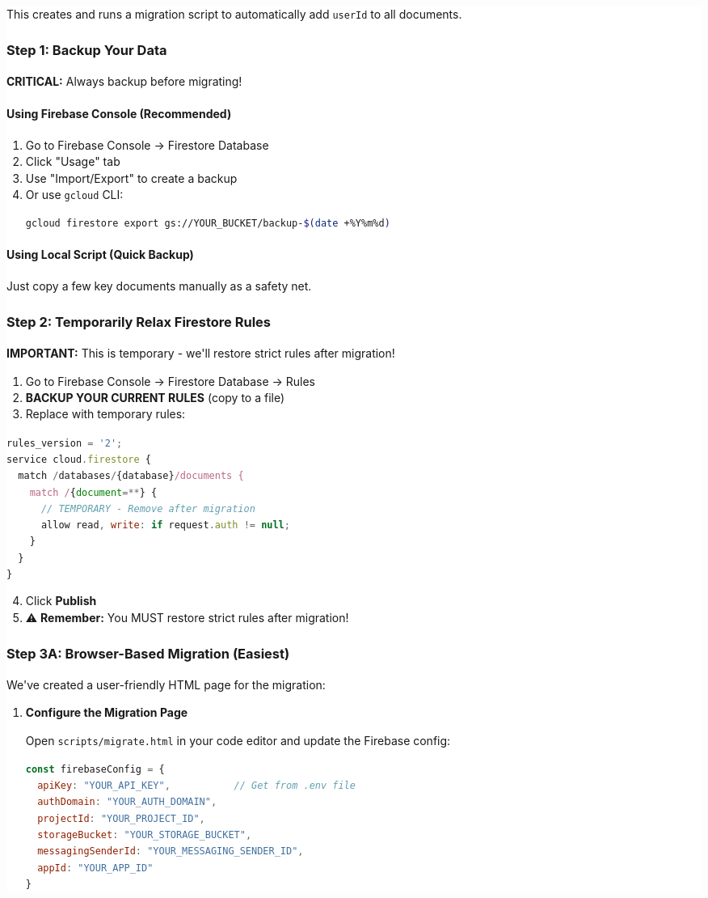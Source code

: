 This creates and runs a migration script to automatically add `userId` to all documents.

### Step 1: Backup Your Data

**CRITICAL:** Always backup before migrating!

#### Using Firebase Console (Recommended)
1. Go to Firebase Console → Firestore Database
2. Click "Usage" tab
3. Use "Import/Export" to create a backup
4. Or use `gcloud` CLI:
   ```bash
   gcloud firestore export gs://YOUR_BUCKET/backup-$(date +%Y%m%d)
   ```

#### Using Local Script (Quick Backup)
Just copy a few key documents manually as a safety net.

### Step 2: Temporarily Relax Firestore Rules

**IMPORTANT:** This is temporary - we'll restore strict rules after migration!

1. Go to Firebase Console → Firestore Database → Rules
2. **BACKUP YOUR CURRENT RULES** (copy to a file)
3. Replace with temporary rules:

```javascript
rules_version = '2';
service cloud.firestore {
  match /databases/{database}/documents {
    match /{document=**} {
      // TEMPORARY - Remove after migration
      allow read, write: if request.auth != null;
    }
  }
}
```

4. Click **Publish**
5. ⚠️ **Remember:** You MUST restore strict rules after migration!

### Step 3A: Browser-Based Migration (Easiest)

We've created a user-friendly HTML page for the migration:

1. **Configure the Migration Page**

   Open `scripts/migrate.html` in your code editor and update the Firebase config:

   ```javascript
   const firebaseConfig = {
     apiKey: "YOUR_API_KEY",           // Get from .env file
     authDomain: "YOUR_AUTH_DOMAIN",
     projectId: "YOUR_PROJECT_ID",
     storageBucket: "YOUR_STORAGE_BUCKET",
     messagingSenderId: "YOUR_MESSAGING_SENDER_ID",
     appId: "YOUR_APP_ID"
   }
   ```
